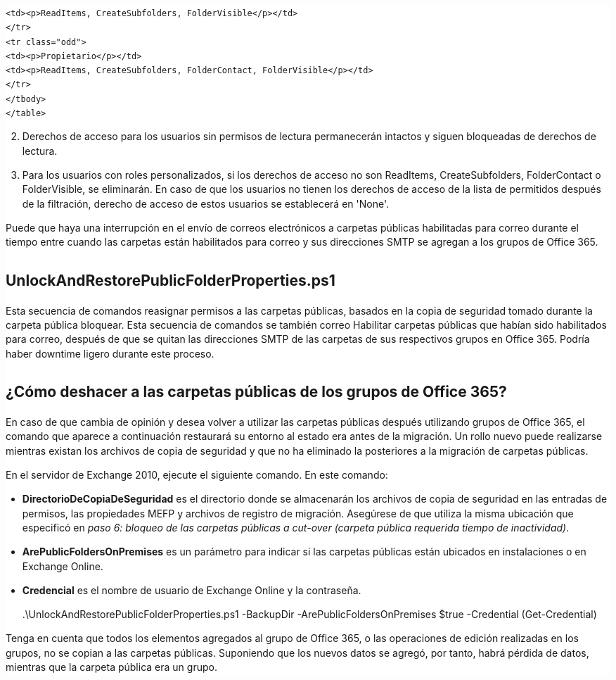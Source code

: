     <td><p>ReadItems, CreateSubfolders, FolderVisible</p></td>
    </tr>
    <tr class="odd">
    <td><p>Propietario</p></td>
    <td><p>ReadItems, CreateSubfolders, FolderContact, FolderVisible</p></td>
    </tr>
    </tbody>
    </table>


2.  Derechos de acceso para los usuarios sin permisos de lectura permanecerán intactos y siguen bloqueadas de derechos de lectura.

3.  Para los usuarios con roles personalizados, si los derechos de acceso no son ReadItems, CreateSubfolders, FolderContact o FolderVisible, se eliminarán. En caso de que los usuarios no tienen los derechos de acceso de la lista de permitidos después de la filtración, derecho de acceso de estos usuarios se establecerá en 'None'.

Puede que haya una interrupción en el envío de correos electrónicos a carpetas públicas habilitadas para correo durante el tiempo entre cuando las carpetas están habilitados para correo y sus direcciones SMTP se agregan a los grupos de Office 365.

## UnlockAndRestorePublicFolderProperties.ps1

Esta secuencia de comandos reasignar permisos a las carpetas públicas, basados en la copia de seguridad tomado durante la carpeta pública bloquear. Esta secuencia de comandos se también correo Habilitar carpetas públicas que habían sido habilitados para correo, después de que se quitan las direcciones SMTP de las carpetas de sus respectivos grupos en Office 365. Podría haber downtime ligero durante este proceso.

## ¿Cómo deshacer a las carpetas públicas de los grupos de Office 365?

En caso de que cambia de opinión y desea volver a utilizar las carpetas públicas después utilizando grupos de Office 365, el comando que aparece a continuación restaurará su entorno al estado era antes de la migración. Un rollo nuevo puede realizarse mientras existan los archivos de copia de seguridad y que no ha eliminado la posteriores a la migración de carpetas públicas.

En el servidor de Exchange 2010, ejecute el siguiente comando. En este comando:

  - **DirectorioDeCopiaDeSeguridad** es el directorio donde se almacenarán los archivos de copia de seguridad en las entradas de permisos, las propiedades MEFP y archivos de registro de migración. Asegúrese de que utiliza la misma ubicación que especificó en *paso 6: bloqueo de las carpetas públicas a cut-over (carpeta pública requerida tiempo de inactividad)*.

  - **ArePublicFoldersOnPremises** es un parámetro para indicar si las carpetas públicas están ubicados en instalaciones o en Exchange Online.

  - **Credencial** es el nombre de usuario de Exchange Online y la contraseña.



    .\UnlockAndRestorePublicFolderProperties.ps1 -BackupDir <path to backup directory> -ArePublicFoldersOnPremises $true -Credential (Get-Credential)

Tenga en cuenta que todos los elementos agregados al grupo de Office 365, o las operaciones de edición realizadas en los grupos, no se copian a las carpetas públicas. Suponiendo que los nuevos datos se agregó, por tanto, habrá pérdida de datos, mientras que la carpeta pública era un grupo.
